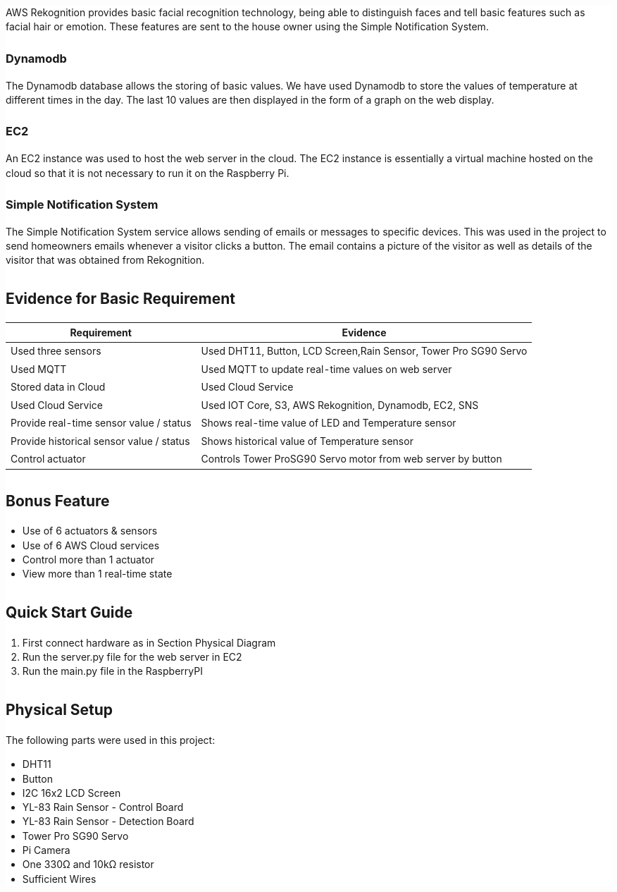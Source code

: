 AWS Rekognition provides basic facial recognition technology, being able to distinguish faces and tell basic features such as facial hair or emotion. These features are sent to the house owner using the Simple Notification System.

### Dynamodb

The Dynamodb database allows the storing of basic values. We have used Dynamodb to store the values of temperature at different times in the day. The last 10 values are then displayed in the form of a graph on the web display.

### EC2

An EC2 instance was used to host the web server in the cloud. The EC2 instance is essentially a virtual machine hosted on the cloud so that it is not necessary to run it on the Raspberry Pi. 

### Simple Notification System

The Simple Notification System service allows sending of emails or messages to specific devices. This was used in the project to send homeowners emails whenever a visitor clicks a button. The email contains a picture of the visitor as well as details of the visitor that was obtained from Rekognition.

## Evidence for Basic Requirement
Requirement  | Evidence
------------- | -------------
Used three sensors  | Used DHT11, Button, LCD Screen,Rain Sensor, Tower Pro SG90 Servo
Used MQTT | Used MQTT to update real-time values on web server
Stored data in Cloud | Used Cloud Service | Used IOT Core, S3, AWS Rekognition, Dynamodb, EC2, SNS
Used Cloud Service | Used IOT Core, S3, AWS Rekognition, Dynamodb, EC2, SNS
Provide real-time sensor value / status | Shows real-time value of LED and Temperature sensor
Provide historical sensor value / status | Shows historical value of Temperature sensor
Control actuator | Controls Tower ProSG90 Servo motor from web server by button
## Bonus Feature
* Use of 6 actuators & sensors
* Use of 6 AWS Cloud services
* Control more than 1 actuator
* View more than 1 real-time state 

## Quick Start Guide
1. First connect hardware as in Section Physical Diagram
2. Run the server.py file for the web server in EC2
3. Run the main.py file in the RaspberryPI

## Physical Setup

The following parts were used in this project:

* DHT11
* Button
* I2C 16x2 LCD Screen
* YL-83 Rain Sensor - Control Board
* YL-83 Rain Sensor - Detection Board
* Tower Pro SG90 Servo
* Pi Camera
* One 330Ω and 10kΩ resistor
* Sufficient Wires
